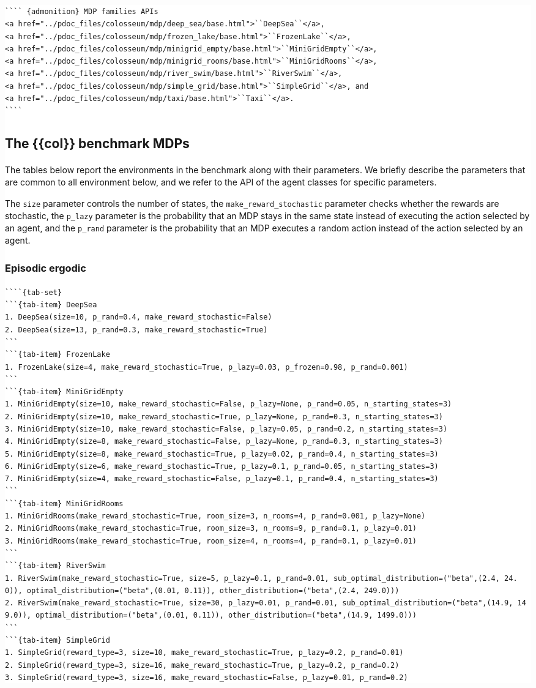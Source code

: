 ````` {margin}
```` {admonition} MDP families APIs
<a href="../pdoc_files/colosseum/mdp/deep_sea/base.html">``DeepSea``</a>,
<a href="../pdoc_files/colosseum/mdp/frozen_lake/base.html">``FrozenLake``</a>,
<a href="../pdoc_files/colosseum/mdp/minigrid_empty/base.html">``MiniGridEmpty``</a>,
<a href="../pdoc_files/colosseum/mdp/minigrid_rooms/base.html">``MiniGridRooms``</a>,
<a href="../pdoc_files/colosseum/mdp/river_swim/base.html">``RiverSwim``</a>,
<a href="../pdoc_files/colosseum/mdp/simple_grid/base.html">``SimpleGrid``</a>, and
<a href="../pdoc_files/colosseum/mdp/taxi/base.html">``Taxi``</a>.
````
`````

## The {{col}} benchmark MDPs

The tables below report the environments in the benchmark along with their parameters.
We briefly describe the parameters that are common to all environment below, and we refer to the API of the agent classes for
specific parameters.

The `size` parameter controls the number of states,
the `make_reward_stochastic` parameter checks whether the rewards are stochastic,
the `p_lazy` parameter is the probability that an MDP stays in the same state instead of executing the action selected by an agent, and
the `p_rand` parameter is the probability that an MDP executes a random action instead of the action selected by an agent.


### Episodic ergodic

`````{div} full-width
````{tab-set}
```{tab-item} DeepSea
1. DeepSea(size=10, p_rand=0.4, make_reward_stochastic=False)
2. DeepSea(size=13, p_rand=0.3, make_reward_stochastic=True)
```
```{tab-item} FrozenLake
1. FrozenLake(size=4, make_reward_stochastic=True, p_lazy=0.03, p_frozen=0.98, p_rand=0.001)
```
```{tab-item} MiniGridEmpty
1. MiniGridEmpty(size=10, make_reward_stochastic=False, p_lazy=None, p_rand=0.05, n_starting_states=3)
2. MiniGridEmpty(size=10, make_reward_stochastic=True, p_lazy=None, p_rand=0.3, n_starting_states=3)
3. MiniGridEmpty(size=10, make_reward_stochastic=False, p_lazy=0.05, p_rand=0.2, n_starting_states=3)
4. MiniGridEmpty(size=8, make_reward_stochastic=False, p_lazy=None, p_rand=0.3, n_starting_states=3)
5. MiniGridEmpty(size=8, make_reward_stochastic=True, p_lazy=0.02, p_rand=0.4, n_starting_states=3)
6. MiniGridEmpty(size=6, make_reward_stochastic=True, p_lazy=0.1, p_rand=0.05, n_starting_states=3)
7. MiniGridEmpty(size=4, make_reward_stochastic=False, p_lazy=0.1, p_rand=0.4, n_starting_states=3)
```
```{tab-item} MiniGridRooms
1. MiniGridRooms(make_reward_stochastic=True, room_size=3, n_rooms=4, p_rand=0.001, p_lazy=None)
2. MiniGridRooms(make_reward_stochastic=True, room_size=3, n_rooms=9, p_rand=0.1, p_lazy=0.01)
3. MiniGridRooms(make_reward_stochastic=True, room_size=4, n_rooms=4, p_rand=0.1, p_lazy=0.01)
```
```{tab-item} RiverSwim
1. RiverSwim(make_reward_stochastic=True, size=5, p_lazy=0.1, p_rand=0.01, sub_optimal_distribution=("beta",(2.4, 24.0)), optimal_distribution=("beta",(0.01, 0.11)), other_distribution=("beta",(2.4, 249.0)))
2. RiverSwim(make_reward_stochastic=True, size=30, p_lazy=0.01, p_rand=0.01, sub_optimal_distribution=("beta",(14.9, 149.0)), optimal_distribution=("beta",(0.01, 0.11)), other_distribution=("beta",(14.9, 1499.0)))
```
```{tab-item} SimpleGrid
1. SimpleGrid(reward_type=3, size=10, make_reward_stochastic=True, p_lazy=0.2, p_rand=0.01)
2. SimpleGrid(reward_type=3, size=16, make_reward_stochastic=True, p_lazy=0.2, p_rand=0.2)
3. SimpleGrid(reward_type=3, size=16, make_reward_stochastic=False, p_lazy=0.01, p_rand=0.2)
`````